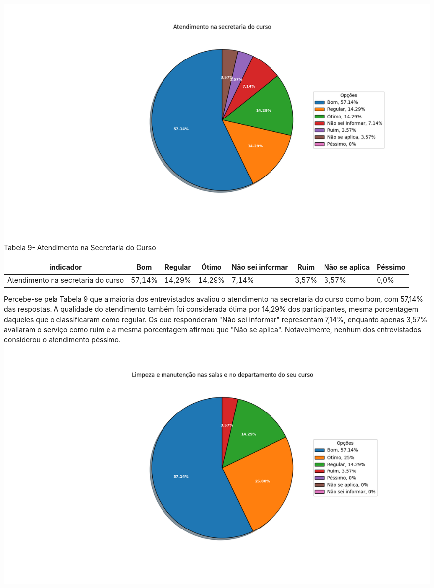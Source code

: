 ![Atendimento na Secretaria do Curso](Figura_Grafico/fig_14_233_1803.png 'Atendimento na Secretaria do Curso')

Tabela 9- Atendimento na Secretaria do Curso 

| indicador | Bom | Regular | Ótimo | Não sei informar | Ruim | Não se aplica | Péssimo | 
|---|---|---|---|---|---|---|---| 
| Atendimento na secretaria do curso | 57,14% |  14,29% |  14,29% |  7,14% |  3,57% |  3,57% |  0,0% | 
 
Percebe-se pela Tabela 9 que a maioria dos entrevistados avaliou o atendimento na secretaria do curso como bom, com 57,14% das respostas. A qualidade do atendimento também foi considerada ótima por 14,29% dos participantes, mesma porcentagem daqueles que o classificaram como regular. Os que responderam "Não sei informar" representam 7,14%, enquanto apenas 3,57% avaliaram o serviço como ruim e a mesma porcentagem afirmou que "Não se aplica". Notavelmente, nenhum dos entrevistados considerou o atendimento péssimo.



![Limpeza e Manutenção das Salas e Departamento do Curso](Figura_Grafico/fig_14_233_1805.png 'Limpeza e Manutenção das Salas e Departamento do Curso')
